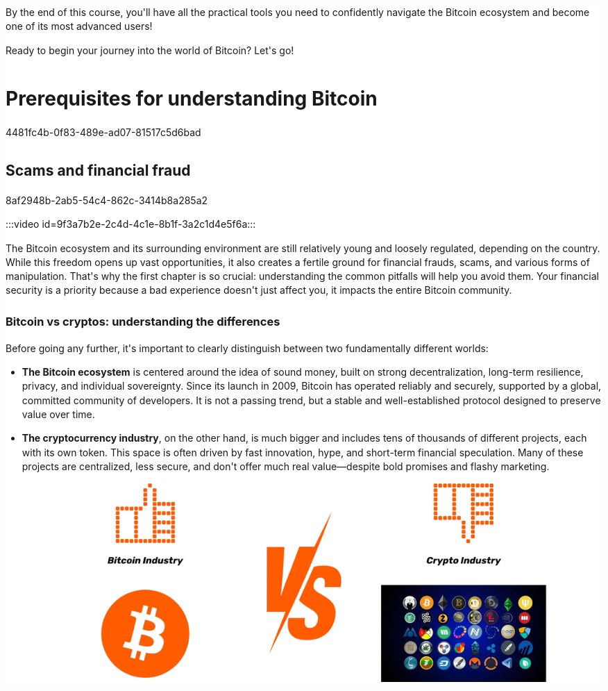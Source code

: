 By the end of this course, you'll have all the practical tools you need to confidently navigate the Bitcoin ecosystem and become one of its most advanced users!

Ready to begin your journey into the world of Bitcoin? Let's go!

# Prerequisites for understanding Bitcoin

<partId>4481fc4b-0f83-489e-ad07-81517c5d6bad</partId>

## Scams and financial fraud

<chapterId>8af2948b-2ab5-54c4-862c-3414b8a285a2</chapterId>

:::video id=9f3a7b2e-2c4d-4c1e-8b1f-3a2c1d4e5f6a:::

The Bitcoin ecosystem and its surrounding environment are still relatively young and loosely regulated, depending on the country. While this freedom opens up vast opportunities, it also creates a fertile ground for financial frauds, scams, and various forms of manipulation. That's why the first chapter is so crucial: understanding the common pitfalls will help you avoid them. Your financial security is a priority because a bad experience doesn't just affect you, it impacts the entire Bitcoin community.

### Bitcoin vs cryptos: understanding the differences

Before going any further, it's important to clearly distinguish between two fundamentally different worlds:

- **The Bitcoin ecosystem** is centered around the idea of sound money, built on strong decentralization, long-term resilience, privacy, and individual sovereignty. Since its launch in 2009, Bitcoin has operated reliably and securely, supported by a global, committed community of developers. It is not a passing trend, but a stable and well-established protocol designed to preserve value over time.

- **The cryptocurrency industry**, on the other hand, is much bigger and includes tens of thousands of different projects, each with its own token. This space is often driven by fast innovation, hype, and short-term financial speculation. Many of these projects are centralized, less secure, and don't offer much real value—despite bold promises and flashy marketing.

![BTC102-Bitcoin](assets/fr/001.webp)
